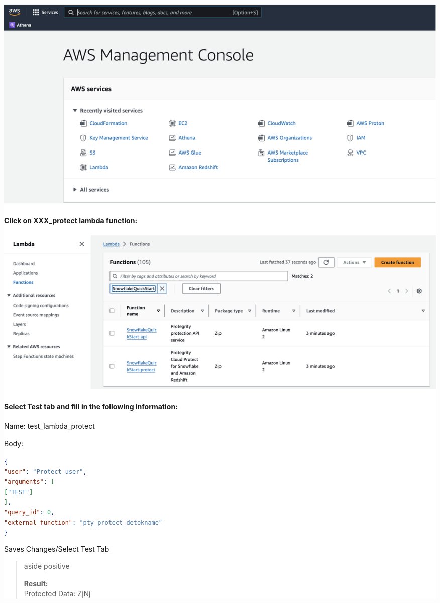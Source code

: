 ![img](assets/SmokeTest1.png)

#### Click on XXX_protect lambda function:

![img](assets/SmokeTest2.png)

#### Select Test tab and fill in the following information:

Name: test_lambda_protect

Body:
```json
{
"user": "Protect_user",
"arguments": [
["TEST"]
],
"query_id": 0,
"external_function": "pty_protect_detokname"
}
```
Saves Changes/Select Test Tab
> aside positive
> 
> **Result:** <br> 
> Protected Data: ZjNj
